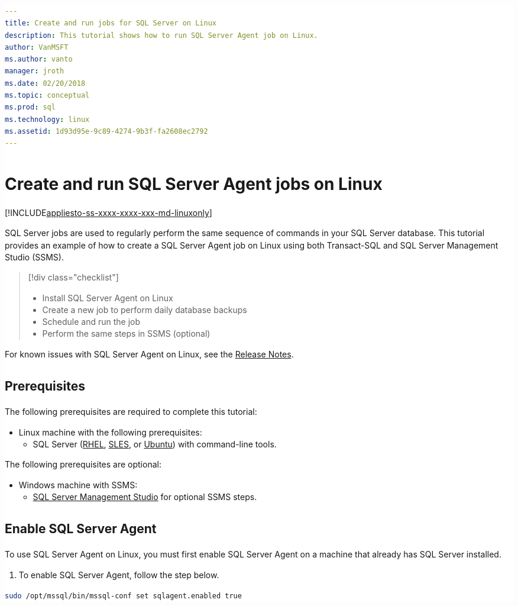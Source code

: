 ```yaml
---
title: Create and run jobs for SQL Server on Linux
description: This tutorial shows how to run SQL Server Agent job on Linux.
author: VanMSFT 
ms.author: vanto
manager: jroth
ms.date: 02/20/2018
ms.topic: conceptual
ms.prod: sql
ms.technology: linux
ms.assetid: 1d93d95e-9c89-4274-9b3f-fa2608ec2792
---
```

# Create and run SQL Server Agent jobs on Linux

[!INCLUDE[appliesto-ss-xxxx-xxxx-xxx-md-linuxonly](../includes/appliesto-ss-xxxx-xxxx-xxx-md-linuxonly.md)]

SQL Server jobs are used to regularly perform the same sequence of commands in your SQL Server database. This tutorial provides an example of how to create a SQL Server Agent job on Linux using both Transact-SQL and SQL Server Management Studio (SSMS).

> [!div class="checklist"]
> * Install SQL Server Agent on Linux
> * Create a new job to perform daily database backups
> * Schedule and run the job
> * Perform the same steps in SSMS (optional)

For known issues with SQL Server Agent on Linux, see the [Release Notes](sql-server-linux-release-notes.md).

## Prerequisites

The following prerequisites are required to complete this tutorial:

* Linux machine with the following prerequisites:
  * SQL Server ([RHEL](quickstart-install-connect-red-hat.md), [SLES](quickstart-install-connect-suse.md), or [Ubuntu](quickstart-install-connect-ubuntu.md)) with command-line tools.

The following prerequisites are optional:

* Windows machine with SSMS:
  * [SQL Server Management Studio](https://docs.microsoft.com/sql/ssms/download-sql-server-management-studio-ssms) for optional SSMS steps.

## Enable SQL Server Agent

To use SQL Server Agent on Linux, you must first enable SQL Server Agent on a machine that already has SQL Server installed.

1. To enable SQL Server Agent, follow the step below.
  ```bash
  sudo /opt/mssql/bin/mssql-conf set sqlagent.enabled true 
  ```
